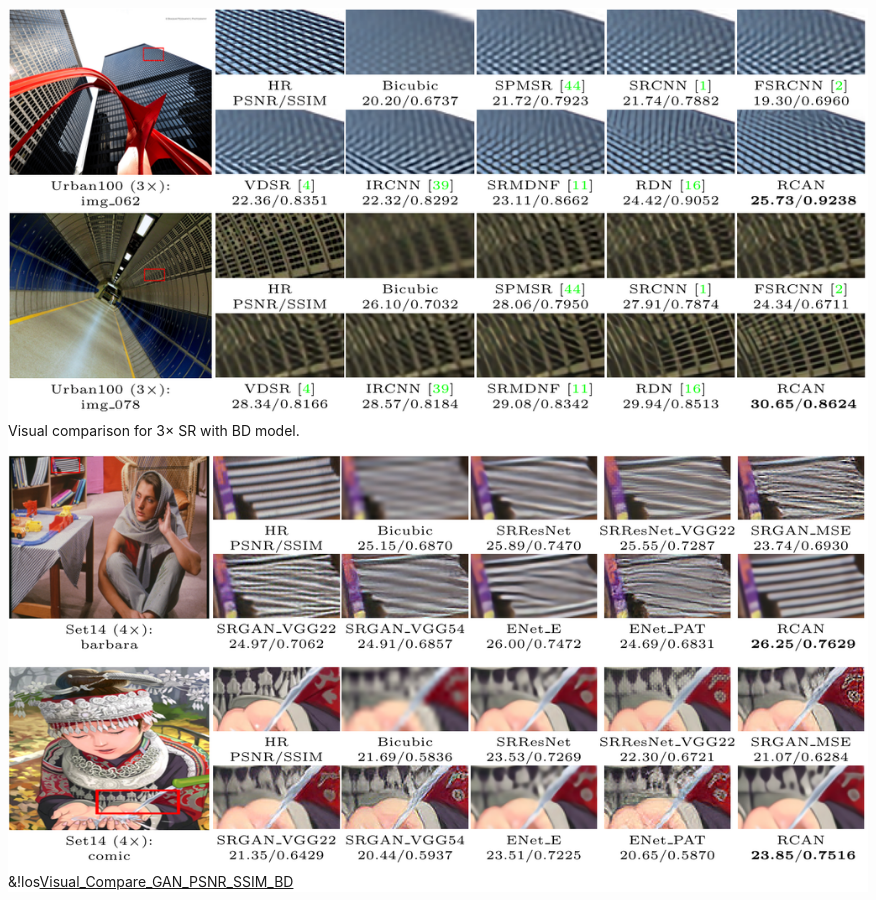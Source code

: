 ![Visual_PSNR_SSIM_BD](/data/figs/fig7_visual_psnr_ssim_bd_x3.PNG)
Visual comparison for 3× SR with BD model.

![Visual_Compare_GAN_PSNR_SSIM_BD](/data/figs/supp_fig1_visual_compare_gan_psnr_ssim_bi_x4_1.PNG)
&!los[Visual_Compare_GAN_PSNR_SSIM_BD](/data/figs/supp_fig1_visual_compare_gan_psnr_ssim_bi_x4_2.PNG)